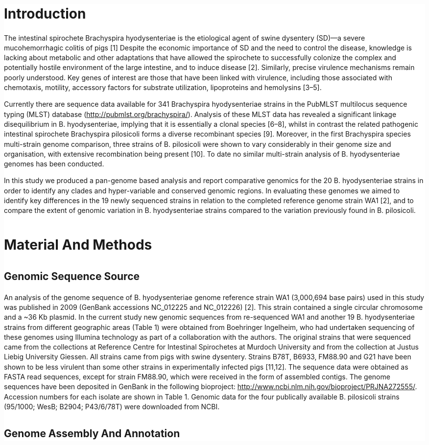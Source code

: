# Introduction

The intestinal spirochete Brachyspira hyodysenteriae is the etiological agent of swine dysentery (SD)—a severe mucohemorrhagic colitis of pigs [1] Despite the economic importance of SD and the need to control the disease, knowledge is lacking about metabolic and other adaptations that have allowed the spirochete to successfully colonize the complex and potentially hostile environment of the large intestine, and to induce disease [2]. Similarly, precise virulence mechanisms remain poorly understood. Key genes of interest are those that have been linked with virulence, including those associated with chemotaxis, motility, accessory factors for substrate utilization, lipoproteins and hemolysins [3–5].

Currently there are sequence data available for 341 Brachyspira hyodysenteriae strains in the PubMLST multilocus sequence typing (MLST) database (http://pubmlst.org/brachyspira/). Analysis of these MLST data has revealed a significant linkage disequilibrium in B. hyodysenteriae, implying that it is essentially a clonal species [6–8], whilst in contrast the related pathogenic intestinal spirochete Brachyspira pilosicoli forms a diverse recombinant species [9]. Moreover, in the first Brachyspira species multi-strain genome comparison, three strains of B. pilosicoli were shown to vary considerably in their genome size and organisation, with extensive recombination being present [10]. To date no similar multi-strain analysis of B. hyodysenteriae genomes has been conducted.

In this study we produced a pan-genome based analysis and report comparative genomics for the 20 B. hyodysenteriae strains in order to identify any clades and hyper-variable and conserved genomic regions. In evaluating these genomes we aimed to identify key differences in the 19 newly sequenced strains in relation to the completed reference genome strain WA1 [2], and to compare the extent of genomic variation in B. hyodysenteriae strains compared to the variation previously found in B. pilosicoli.

# Material And Methods

## Genomic Sequence Source

An analysis of the genome sequence of B. hyodysenteriae genome reference strain WA1 (3,000,694 base pairs) used in this study was published in 2009 (GenBank accessions NC_012225 and NC_012226) [2]. This strain contained a single circular chromosome and a ~36 Kb plasmid. In the current study new genomic sequences from re-sequenced WA1 and another 19 B. hyodysenteriae strains from different geographic areas (Table 1) were obtained from Boehringer Ingelheim, who had undertaken sequencing of these genomes using Illumina technology as part of a collaboration with the authors. The original strains that were sequenced came from the collections at Reference Centre for Intestinal Spirochetes at Murdoch University and from the collection at Justus Liebig University Giessen. All strains came from pigs with swine dysentery. Strains B78T, B6933, FM88.90 and G21 have been shown to be less virulent than some other strains in experimentally infected pigs [11,12]. The sequence data were obtained as FASTA read sequences, except for strain FM88.90, which were received in the form of assembled contigs. The genome sequences have been deposited in GenBank in the following bioproject: http://www.ncbi.nlm.nih.gov/bioproject/PRJNA272555/. Accession numbers for each isolate are shown in Table 1. Genomic data for the four publically available B. pilosicoli strains (95/1000; WesB; B2904; P43/6/78T) were downloaded from NCBI.

## Genome Assembly And Annotation
